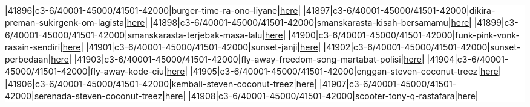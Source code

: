 |41896|c3-6/40001-45000/41501-42000|burger-time-ra-ono-liyane|[here](https://cdn.jsdelivr.net/gh/guitarchord/c3-6/40001-45000/41501-42000/burger-time-ra-ono-liyane.webp)|
|41897|c3-6/40001-45000/41501-42000|dikira-preman-sukirgenk-om-lagista|[here](https://cdn.jsdelivr.net/gh/guitarchord/c3-6/40001-45000/41501-42000/dikira-preman-sukirgenk-om-lagista.webp)|
|41898|c3-6/40001-45000/41501-42000|smanskarasta-kisah-bersamamu|[here](https://cdn.jsdelivr.net/gh/guitarchord/c3-6/40001-45000/41501-42000/smanskarasta-kisah-bersamamu.webp)|
|41899|c3-6/40001-45000/41501-42000|smanskarasta-terjebak-masa-lalu|[here](https://cdn.jsdelivr.net/gh/guitarchord/c3-6/40001-45000/41501-42000/smanskarasta-terjebak-masa-lalu.webp)|
|41900|c3-6/40001-45000/41501-42000|funk-pink-vonk-rasain-sendiri|[here](https://cdn.jsdelivr.net/gh/guitarchord/c3-6/40001-45000/41501-42000/funk-pink-vonk-rasain-sendiri.webp)|
|41901|c3-6/40001-45000/41501-42000|sunset-janji|[here](https://cdn.jsdelivr.net/gh/guitarchord/c3-6/40001-45000/41501-42000/sunset-janji.webp)|
|41902|c3-6/40001-45000/41501-42000|sunset-perbedaan|[here](https://cdn.jsdelivr.net/gh/guitarchord/c3-6/40001-45000/41501-42000/sunset-perbedaan.webp)|
|41903|c3-6/40001-45000/41501-42000|fly-away-freedom-song-martabat-polisi|[here](https://cdn.jsdelivr.net/gh/guitarchord/c3-6/40001-45000/41501-42000/fly-away-freedom-song-martabat-polisi.webp)|
|41904|c3-6/40001-45000/41501-42000|fly-away-kode-ciu|[here](https://cdn.jsdelivr.net/gh/guitarchord/c3-6/40001-45000/41501-42000/fly-away-kode-ciu.webp)|
|41905|c3-6/40001-45000/41501-42000|enggan-steven-coconut-treez|[here](https://cdn.jsdelivr.net/gh/guitarchord/c3-6/40001-45000/41501-42000/enggan-steven-coconut-treez.webp)|
|41906|c3-6/40001-45000/41501-42000|kembali-steven-coconut-treez|[here](https://cdn.jsdelivr.net/gh/guitarchord/c3-6/40001-45000/41501-42000/kembali-steven-coconut-treez.webp)|
|41907|c3-6/40001-45000/41501-42000|serenada-steven-coconut-treez|[here](https://cdn.jsdelivr.net/gh/guitarchord/c3-6/40001-45000/41501-42000/serenada-steven-coconut-treez.webp)|
|41908|c3-6/40001-45000/41501-42000|scooter-tony-q-rastafara|[here](https://cdn.jsdelivr.net/gh/guitarchord/c3-6/40001-45000/41501-42000/scooter-tony-q-rastafara.webp)|
